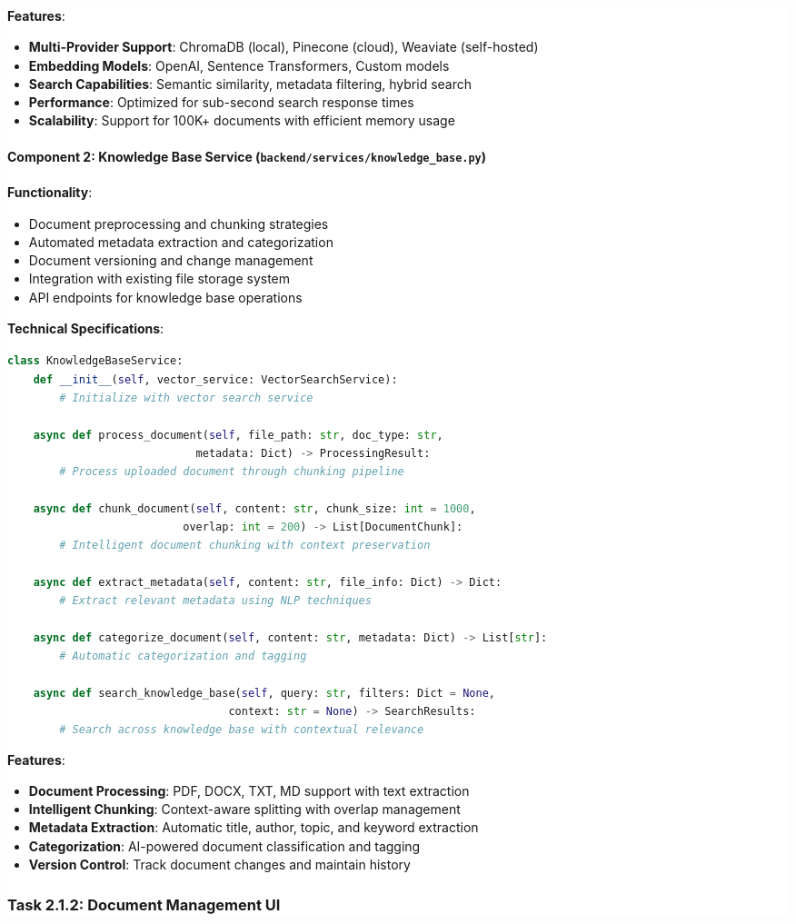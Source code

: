 **Features**:

- **Multi-Provider Support**: ChromaDB (local), Pinecone (cloud), Weaviate (self-hosted)
- **Embedding Models**: OpenAI, Sentence Transformers, Custom models
- **Search Capabilities**: Semantic similarity, metadata filtering, hybrid search
- **Performance**: Optimized for sub-second search response times
- **Scalability**: Support for 100K+ documents with efficient memory usage

#### Component 2: Knowledge Base Service (`backend/services/knowledge_base.py`)

**Functionality**:

- Document preprocessing and chunking strategies
- Automated metadata extraction and categorization
- Document versioning and change management
- Integration with existing file storage system
- API endpoints for knowledge base operations

**Technical Specifications**:

```python
class KnowledgeBaseService:
    def __init__(self, vector_service: VectorSearchService):
        # Initialize with vector search service
        
    async def process_document(self, file_path: str, doc_type: str, 
                             metadata: Dict) -> ProcessingResult:
        # Process uploaded document through chunking pipeline
        
    async def chunk_document(self, content: str, chunk_size: int = 1000, 
                           overlap: int = 200) -> List[DocumentChunk]:
        # Intelligent document chunking with context preservation
        
    async def extract_metadata(self, content: str, file_info: Dict) -> Dict:
        # Extract relevant metadata using NLP techniques
        
    async def categorize_document(self, content: str, metadata: Dict) -> List[str]:
        # Automatic categorization and tagging
        
    async def search_knowledge_base(self, query: str, filters: Dict = None,
                                  context: str = None) -> SearchResults:
        # Search across knowledge base with contextual relevance
```

**Features**:

- **Document Processing**: PDF, DOCX, TXT, MD support with text extraction
- **Intelligent Chunking**: Context-aware splitting with overlap management
- **Metadata Extraction**: Automatic title, author, topic, and keyword extraction
- **Categorization**: AI-powered document classification and tagging
- **Version Control**: Track document changes and maintain history

### Task 2.1.2: Document Management UI
